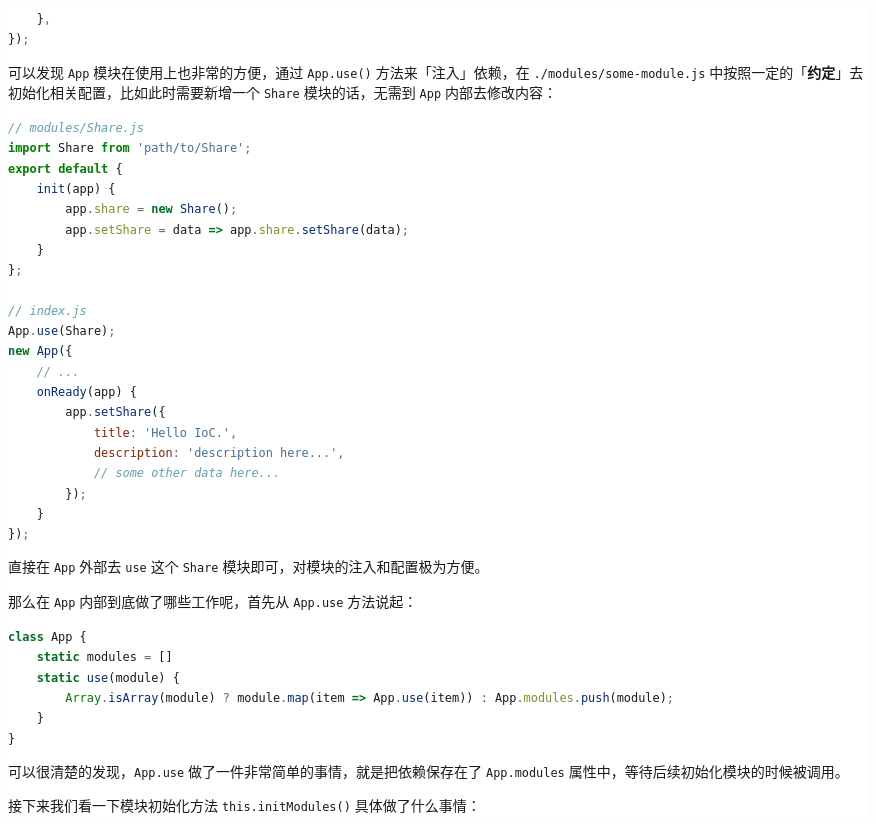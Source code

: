 ```js
    },
});
```



可以发现 `App` 模块在使用上也非常的方便，通过 `App.use()` 方法来「注入」依赖，在 `./modules/some-module.js` 中按照一定的「**约定**」去初始化相关配置，比如此时需要新增一个 `Share` 模块的话，无需到 `App` 内部去修改内容：



```js
// modules/Share.js
import Share from 'path/to/Share';
export default {
    init(app) {
        app.share = new Share();
        app.setShare = data => app.share.setShare(data);
    }
};

// index.js
App.use(Share);
new App({
    // ...
    onReady(app) {
        app.setShare({
            title: 'Hello IoC.',
            description: 'description here...',
            // some other data here...
        });
    }
});

```



直接在 `App` 外部去 `use` 这个 `Share` 模块即可，对模块的注入和配置极为方便。

那么在 `App` 内部到底做了哪些工作呢，首先从 `App.use` 方法说起：



```js
class App {
    static modules = []
    static use(module) {
        Array.isArray(module) ? module.map(item => App.use(item)) : App.modules.push(module);
    }
}

```



可以很清楚的发现，`App.use` 做了一件非常简单的事情，就是把依赖保存在了 `App.modules` 属性中，等待后续初始化模块的时候被调用。

接下来我们看一下模块初始化方法 `this.initModules()` 具体做了什么事情：
